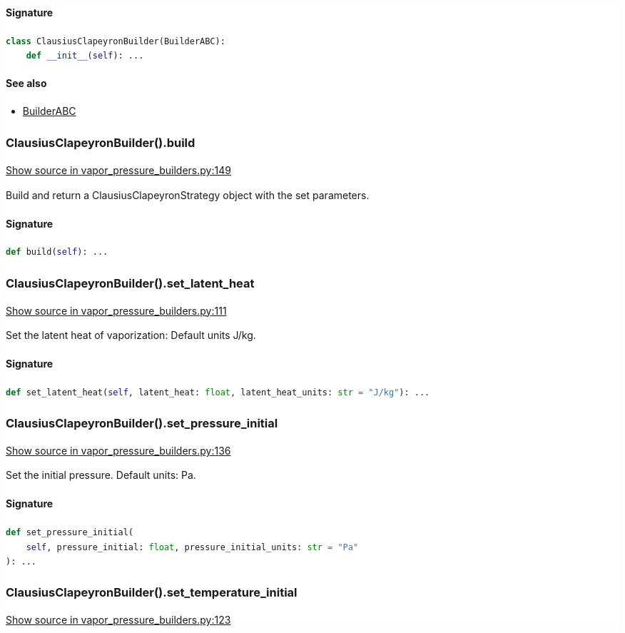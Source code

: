 #### Signature

```python
class ClausiusClapeyronBuilder(BuilderABC):
    def __init__(self): ...
```

#### See also

- [BuilderABC](../abc_builder.md#builderabc)

### ClausiusClapeyronBuilder().build

[Show source in vapor_pressure_builders.py:149](https://github.com/uncscode/particula/blob/main/particula/next/gas/vapor_pressure_builders.py#L149)

Build and return a ClausiusClapeyronStrategy object with the set
parameters.

#### Signature

```python
def build(self): ...
```

### ClausiusClapeyronBuilder().set_latent_heat

[Show source in vapor_pressure_builders.py:111](https://github.com/uncscode/particula/blob/main/particula/next/gas/vapor_pressure_builders.py#L111)

Set the latent heat of vaporization: Default units J/kg.

#### Signature

```python
def set_latent_heat(self, latent_heat: float, latent_heat_units: str = "J/kg"): ...
```

### ClausiusClapeyronBuilder().set_pressure_initial

[Show source in vapor_pressure_builders.py:136](https://github.com/uncscode/particula/blob/main/particula/next/gas/vapor_pressure_builders.py#L136)

Set the initial pressure. Default units: Pa.

#### Signature

```python
def set_pressure_initial(
    self, pressure_initial: float, pressure_initial_units: str = "Pa"
): ...
```

### ClausiusClapeyronBuilder().set_temperature_initial

[Show source in vapor_pressure_builders.py:123](https://github.com/uncscode/particula/blob/main/particula/next/gas/vapor_pressure_builders.py#L123)
